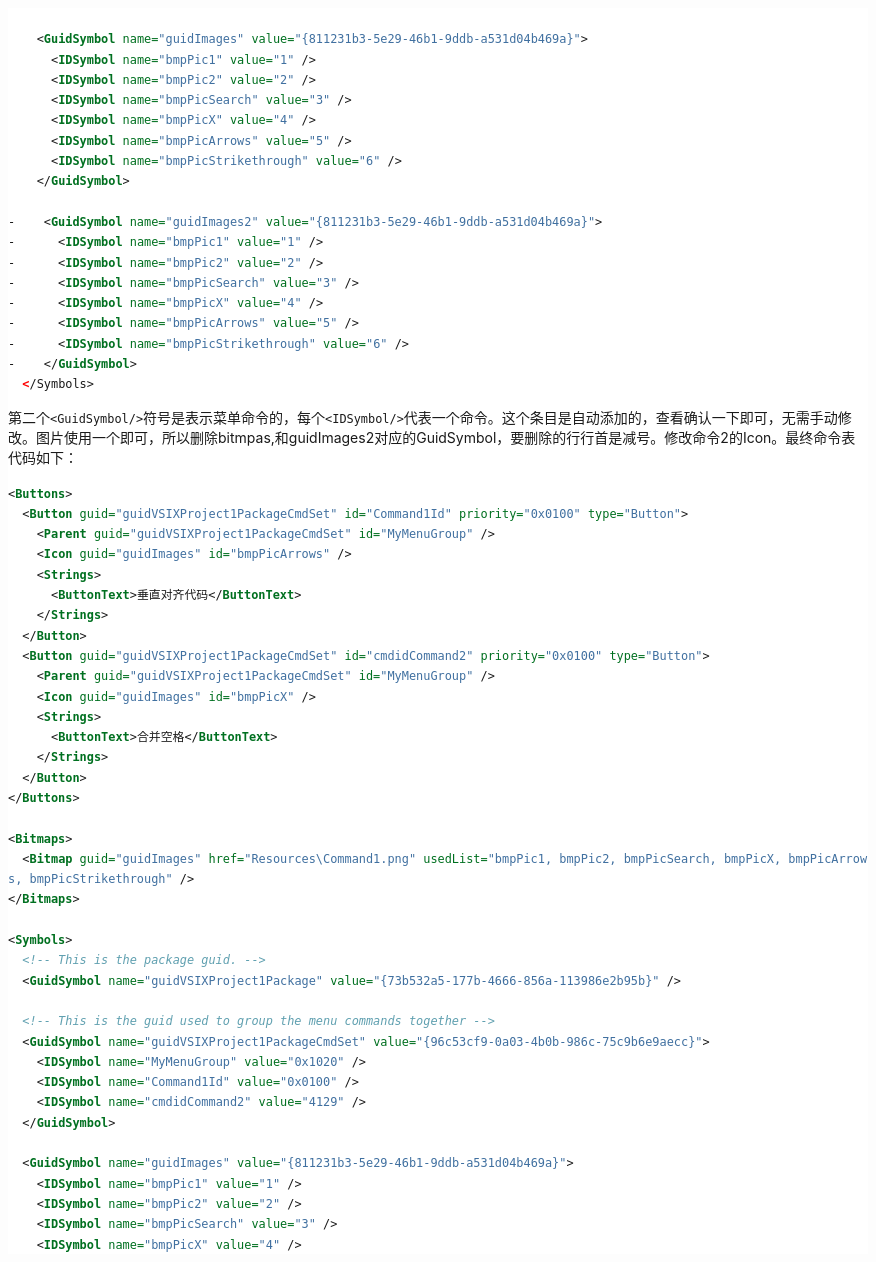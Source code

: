 ```xml

    <GuidSymbol name="guidImages" value="{811231b3-5e29-46b1-9ddb-a531d04b469a}">
      <IDSymbol name="bmpPic1" value="1" />
      <IDSymbol name="bmpPic2" value="2" />
      <IDSymbol name="bmpPicSearch" value="3" />
      <IDSymbol name="bmpPicX" value="4" />
      <IDSymbol name="bmpPicArrows" value="5" />
      <IDSymbol name="bmpPicStrikethrough" value="6" />
    </GuidSymbol>
  
-    <GuidSymbol name="guidImages2" value="{811231b3-5e29-46b1-9ddb-a531d04b469a}">
-      <IDSymbol name="bmpPic1" value="1" />
-      <IDSymbol name="bmpPic2" value="2" />
-      <IDSymbol name="bmpPicSearch" value="3" />
-      <IDSymbol name="bmpPicX" value="4" />
-      <IDSymbol name="bmpPicArrows" value="5" />
-      <IDSymbol name="bmpPicStrikethrough" value="6" />
-    </GuidSymbol>      
  </Symbols>

```

第二个`<GuidSymbol/>`符号是表示菜单命令的，每个`<IDSymbol/>`代表一个命令。这个条目是自动添加的，查看确认一下即可，无需手动修改。图片使用一个即可，所以删除bitmpas,和guidImages2对应的GuidSymbol，要删除的行行首是减号。修改命令2的Icon。最终命令表代码如下：

```xml
<Buttons>
  <Button guid="guidVSIXProject1PackageCmdSet" id="Command1Id" priority="0x0100" type="Button">
    <Parent guid="guidVSIXProject1PackageCmdSet" id="MyMenuGroup" />
    <Icon guid="guidImages" id="bmpPicArrows" />
    <Strings>
      <ButtonText>垂直对齐代码</ButtonText>
    </Strings>
  </Button>
  <Button guid="guidVSIXProject1PackageCmdSet" id="cmdidCommand2" priority="0x0100" type="Button">
    <Parent guid="guidVSIXProject1PackageCmdSet" id="MyMenuGroup" />
    <Icon guid="guidImages" id="bmpPicX" />
    <Strings>
      <ButtonText>合并空格</ButtonText>
    </Strings>
  </Button>
</Buttons>

<Bitmaps>
  <Bitmap guid="guidImages" href="Resources\Command1.png" usedList="bmpPic1, bmpPic2, bmpPicSearch, bmpPicX, bmpPicArrows, bmpPicStrikethrough" />
</Bitmaps>

<Symbols>
  <!-- This is the package guid. -->
  <GuidSymbol name="guidVSIXProject1Package" value="{73b532a5-177b-4666-856a-113986e2b95b}" />

  <!-- This is the guid used to group the menu commands together -->
  <GuidSymbol name="guidVSIXProject1PackageCmdSet" value="{96c53cf9-0a03-4b0b-986c-75c9b6e9aecc}">
    <IDSymbol name="MyMenuGroup" value="0x1020" />
    <IDSymbol name="Command1Id" value="0x0100" />
    <IDSymbol name="cmdidCommand2" value="4129" />
  </GuidSymbol>

  <GuidSymbol name="guidImages" value="{811231b3-5e29-46b1-9ddb-a531d04b469a}">
    <IDSymbol name="bmpPic1" value="1" />
    <IDSymbol name="bmpPic2" value="2" />
    <IDSymbol name="bmpPicSearch" value="3" />
    <IDSymbol name="bmpPicX" value="4" />
```